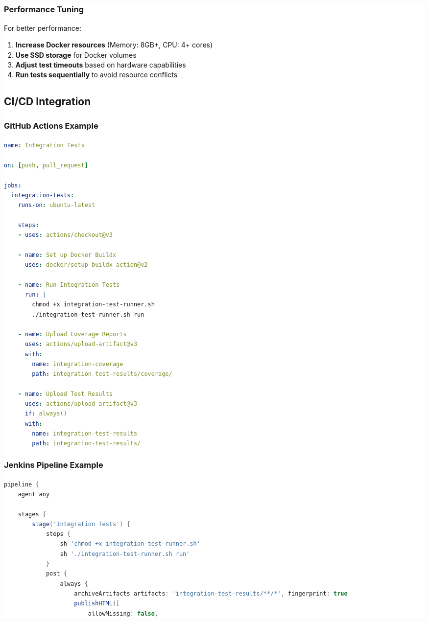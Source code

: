 ### Performance Tuning

For better performance:

1. **Increase Docker resources** (Memory: 8GB+, CPU: 4+ cores)
2. **Use SSD storage** for Docker volumes
3. **Adjust test timeouts** based on hardware capabilities
4. **Run tests sequentially** to avoid resource conflicts

## CI/CD Integration

### GitHub Actions Example

```yaml
name: Integration Tests

on: [push, pull_request]

jobs:
  integration-tests:
    runs-on: ubuntu-latest
    
    steps:
    - uses: actions/checkout@v3
    
    - name: Set up Docker Buildx
      uses: docker/setup-buildx-action@v2
      
    - name: Run Integration Tests
      run: |
        chmod +x integration-test-runner.sh
        ./integration-test-runner.sh run
        
    - name: Upload Coverage Reports
      uses: actions/upload-artifact@v3
      with:
        name: integration-coverage
        path: integration-test-results/coverage/
        
    - name: Upload Test Results
      uses: actions/upload-artifact@v3
      if: always()
      with:
        name: integration-test-results
        path: integration-test-results/
```

### Jenkins Pipeline Example

```groovy
pipeline {
    agent any
    
    stages {
        stage('Integration Tests') {
            steps {
                sh 'chmod +x integration-test-runner.sh'
                sh './integration-test-runner.sh run'
            }
            post {
                always {
                    archiveArtifacts artifacts: 'integration-test-results/**/*', fingerprint: true
                    publishHTML([
                        allowMissing: false,
```